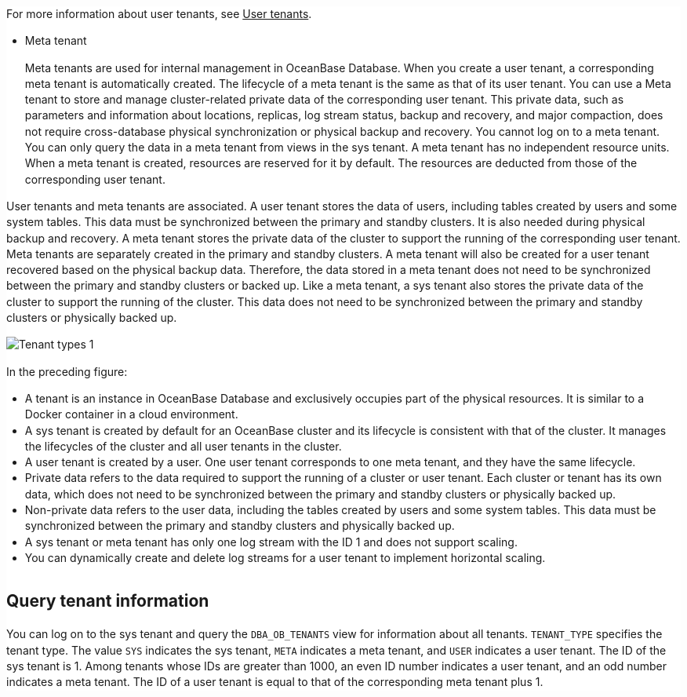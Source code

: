    For more information about user tenants, see [User tenants](4.introduction-of-user-tenant.md).

* Meta tenant

   Meta tenants are used for internal management in OceanBase Database. When you create a user tenant, a corresponding meta tenant is automatically created. The lifecycle of a meta tenant is the same as that of its user tenant. You can use a Meta tenant to store and manage cluster-related private data of the corresponding user tenant. This private data, such as parameters and information about locations, replicas, log stream status, backup and recovery, and major compaction, does not require cross-database physical synchronization or physical backup and recovery.  You cannot log on to a meta tenant. You can only query the data in a meta tenant from views in the sys tenant. A meta tenant has no independent resource units. When a meta tenant is created, resources are reserved for it by default. The resources are deducted from those of the corresponding user tenant.

User tenants and meta tenants are associated. A user tenant stores the data of users, including tables created by users and some system tables. This data must be synchronized between the primary and standby clusters. It is also needed during physical backup and recovery. A meta tenant stores the private data of the cluster to support the running of the corresponding user tenant. Meta tenants are separately created in the primary and standby clusters. A meta tenant will also be created for a user tenant recovered based on the physical backup data. Therefore, the data stored in a meta tenant does not need to be synchronized between the primary and standby clusters or backed up. Like a meta tenant, a sys tenant also stores the private data of the cluster to support the running of the cluster. This data does not need to be synchronized between the primary and standby clusters or physically backed up.

![Tenant types 1](https://obbusiness-private.oss-cn-shanghai.aliyuncs.com/doc/img/observer-enterprise/V4.0.0/easy-of-use/manage/tenant-management/%E7%A7%9F%E6%88%B7%E7%B1%BB%E5%9E%8B1.png)

In the preceding figure:

* A tenant is an instance in OceanBase Database and exclusively occupies part of the physical resources. It is similar to a Docker container in a cloud environment.
* A sys tenant is created by default for an OceanBase cluster and its lifecycle is consistent with that of the cluster. It manages the lifecycles of the cluster and all user tenants in the cluster.
* A user tenant is created by a user. One user tenant corresponds to one meta tenant, and they have the same lifecycle.
* Private data refers to the data required to support the running of a cluster or user tenant. Each cluster or tenant has its own data, which does not need to be synchronized between the primary and standby clusters or physically backed up.
* Non-private data refers to the user data, including the tables created by users and some system tables. This data must be synchronized between the primary and standby clusters and physically backed up.
* A sys tenant or meta tenant has only one log stream with the ID 1 and does not support scaling.
* You can dynamically create and delete log streams for a user tenant to implement horizontal scaling.

## Query tenant information

You can log on to the sys tenant and query the `DBA_OB_TENANTS` view for information about all tenants. `TENANT_TYPE` specifies the tenant type. The value `SYS` indicates the sys tenant, `META` indicates a meta tenant, and `USER` indicates a user tenant. The ID of the sys tenant is 1. Among tenants whose IDs are greater than 1000, an even ID number indicates a user tenant, and an odd number indicates a meta tenant. The ID of a user tenant is equal to that of the corresponding meta tenant plus 1.
